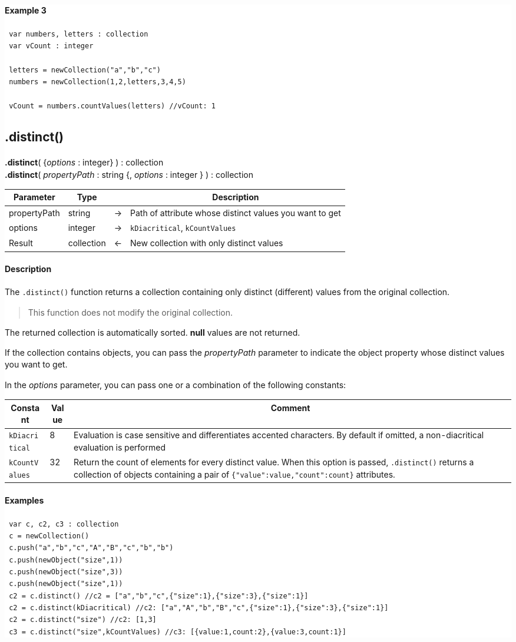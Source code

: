 
#### Example 3

```qs
 var numbers, letters : collection
 var vCount : integer

 letters = newCollection("a","b","c")
 numbers = newCollection(1,2,letters,3,4,5)

 vCount = numbers.countValues(letters) //vCount: 1
```









## .distinct()

**.distinct**( \{*options* : integer} ) : collection<br/>**.distinct**( *propertyPath* : string \{, *options* : integer \} ) : collection



|Parameter|Type||Description|
|---------|--- |:---:|------|
|propertyPath|string|&#8594;|Path of attribute whose distinct values you want to get|
|options|integer|&#8594;|`kDiacritical`, `kCountValues`|
|Result|collection|&#8592;|New collection with only distinct values|


#### Description

The `.distinct()` function returns a collection containing only distinct (different) values from the original collection.

>This function does not modify the original collection.

The returned collection is automatically sorted. **null** values are not returned.

If the collection contains objects, you can pass the *propertyPath* parameter to indicate the object property whose distinct values you want to get.

In the *options* parameter, you can pass one or a combination of the following constants:

|Constant|Value|Comment|
|---|---|---|
|`kDiacritical`|8|Evaluation is case sensitive and differentiates accented characters. By default if omitted, a non-diacritical evaluation is performed|
|`kCountValues`|32|Return the count of elements for every distinct value. When this option is passed, `.distinct()` returns a collection of objects containing a pair of `{"value":value,"count":count}` attributes.|


#### Examples

```qs
 var c, c2, c3 : collection
 c = newCollection()
 c.push("a","b","c","A","B","c","b","b")
 c.push(newObject("size",1))
 c.push(newObject("size",3))
 c.push(newObject("size",1))
 c2 = c.distinct() //c2 = ["a","b","c",{"size":1},{"size":3},{"size":1}]
 c2 = c.distinct(kDiacritical) //c2: ["a","A","b","B","c",{"size":1},{"size":3},{"size":1}]
 c2 = c.distinct("size") //c2: [1,3]
 c3 = c.distinct("size",kCountValues) //c3: [{value:1,count:2},{value:3,count:1}]

```
